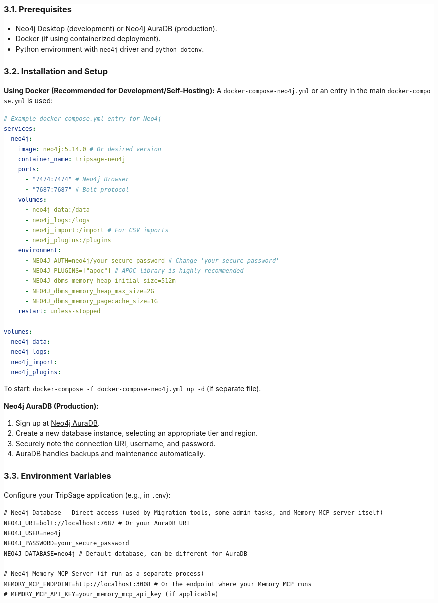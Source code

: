 ### 3.1. Prerequisites

- Neo4j Desktop (development) or Neo4j AuraDB (production).
- Docker (if using containerized deployment).
- Python environment with `neo4j` driver and `python-dotenv`.

### 3.2. Installation and Setup

**Using Docker (Recommended for Development/Self-Hosting):**
A `docker-compose-neo4j.yml` or an entry in the main `docker-compose.yml` is used:

```yaml
# Example docker-compose.yml entry for Neo4j
services:
  neo4j:
    image: neo4j:5.14.0 # Or desired version
    container_name: tripsage-neo4j
    ports:
      - "7474:7474" # Neo4j Browser
      - "7687:7687" # Bolt protocol
    volumes:
      - neo4j_data:/data
      - neo4j_logs:/logs
      - neo4j_import:/import # For CSV imports
      - neo4j_plugins:/plugins
    environment:
      - NEO4J_AUTH=neo4j/your_secure_password # Change 'your_secure_password'
      - NEO4J_PLUGINS=["apoc"] # APOC library is highly recommended
      - NEO4J_dbms_memory_heap_initial_size=512m
      - NEO4J_dbms_memory_heap_max_size=2G
      - NEO4J_dbms_memory_pagecache_size=1G
    restart: unless-stopped

volumes:
  neo4j_data:
  neo4j_logs:
  neo4j_import:
  neo4j_plugins:
```

To start: `docker-compose -f docker-compose-neo4j.yml up -d` (if separate file).

**Neo4j AuraDB (Production):**

1. Sign up at [Neo4j AuraDB](https://neo4j.com/cloud/aura/).
2. Create a new database instance, selecting an appropriate tier and region.
3. Securely note the connection URI, username, and password.
4. AuraDB handles backups and maintenance automatically.

### 3.3. Environment Variables

Configure your TripSage application (e.g., in `.env`):

```plaintext
# Neo4j Database - Direct access (used by Migration tools, some admin tasks, and Memory MCP server itself)
NEO4J_URI=bolt://localhost:7687 # Or your AuraDB URI
NEO4J_USER=neo4j
NEO4J_PASSWORD=your_secure_password
NEO4J_DATABASE=neo4j # Default database, can be different for AuraDB

# Neo4j Memory MCP Server (if run as a separate process)
MEMORY_MCP_ENDPOINT=http://localhost:3008 # Or the endpoint where your Memory MCP runs
# MEMORY_MCP_API_KEY=your_memory_mcp_api_key (if applicable)
```
